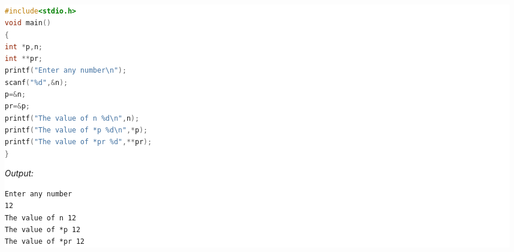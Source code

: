 ```c
#include<stdio.h>
void main()
{
int *p,n;
int **pr;
printf("Enter any number\n");
scanf("%d",&n);
p=&n;
pr=&p;
printf("The value of n %d\n",n);
printf("The value of *p %d\n",*p);
printf("The value of *pr %d",**pr);
}
```

*Output:*

```terminal
Enter any number
12
The value of n 12
The value of *p 12
The value of *pr 12
```